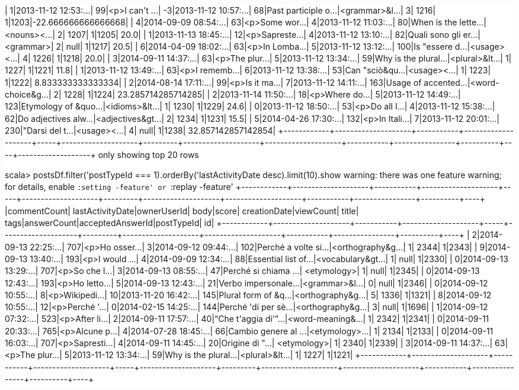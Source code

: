|           1|2013-11-12 12:53:...|         99|&lt;p&gt;I can't ...|   -3|2013-11-12 10:57:...|       68|Past participle o...|&lt;grammar&gt;&l...|          3|            1216|         1|1203|-22.666666666666668|
|           4|2014-09-09 08:54:...|         63|&lt;p&gt;Some wor...|    4|2013-11-12 11:03:...|       80|When is the lette...|&lt;nouns&gt;&lt;...|          2|            1207|         1|1205|               20.0|
|           1|2013-11-13 18:45:...|         12|&lt;p&gt;Sapreste...|    4|2013-11-12 13:10:...|       82|Quali sono gli er...|     &lt;grammar&gt;|          2|            null|         1|1217|               20.5|
|           6|2014-04-09 18:02:...|         63|&lt;p&gt;In Lomba...|    5|2013-11-12 13:12:...|      100|Is &quot;essere d...|&lt;usage&gt;&lt;...|          4|            1226|         1|1218|               20.0|
|           3|2014-09-11 14:37:...|         63|&lt;p&gt;The plur...|    5|2013-11-12 13:34:...|       59|Why is the plural...|&lt;plural&gt;&lt...|          1|            1227|         1|1221|               11.8|
|           1|2013-11-12 13:49:...|         63|&lt;p&gt;I rememb...|    6|2013-11-12 13:38:...|       53|Can &quot;sciò&qu...|&lt;usage&gt;&lt;...|          1|            1223|         1|1222|  8.833333333333334|
|           2|2014-08-14 17:11:...|         99|&lt;p&gt;Is it ma...|    7|2013-11-12 14:11:...|      163|Usage of accented...|&lt;word-choice&g...|          2|            1228|         1|1224| 23.285714285714285|
|           2|2013-11-14 11:50:...|         18|&lt;p&gt;Where do...|    5|2013-11-12 14:49:...|      123|Etymology of &quo...|&lt;idioms&gt;&lt...|          1|            1230|         1|1229|               24.6|
|           0|2013-11-12 18:50:...|         53|&lt;p&gt;Do all I...|    4|2013-11-12 15:38:...|       62|Do adjectives alw...|&lt;adjectives&gt...|          2|            1234|         1|1231|               15.5|
|           5|2014-04-26 17:30:...|        132|&lt;p&gt;In Itali...|    7|2013-11-12 20:01:...|      230|&quot;Darsi del t...|&lt;usage&gt;&lt;...|          4|            null|         1|1238| 32.857142857142854|
+------------+--------------------+-----------+--------------------+-----+--------------------+---------+--------------------+--------------------+-----------+----------------+----------+----+-------------------+
only showing top 20 rows

scala> postsDf.filter('postTypeId === 1).orderBy('lastActivityDate desc).limit(10).show
warning: there was one feature warning; for details, enable `:setting -feature' or `:replay -feature'
+------------+--------------------+-----------+--------------------+-----+--------------------+---------+--------------------+--------------------+-----------+----------------+----------+----+
|commentCount|    lastActivityDate|ownerUserId|                body|score|        creationDate|viewCount|               title|                tags|answerCount|acceptedAnswerId|postTypeId|  id|
+------------+--------------------+-----------+--------------------+-----+--------------------+---------+--------------------+--------------------+-----------+----------------+----------+----+
|           2|2014-09-13 22:25:...|        707|&lt;p&gt;Ho osser...|    3|2014-09-12 09:44:...|      102|Perché a volte si...|&lt;orthography&g...|          1|            2344|         1|2343|
|           9|2014-09-13 13:40:...|        193|&lt;p&gt;I would ...|    4|2014-09-09 12:34:...|       88|Essential list of...|&lt;vocabulary&gt...|          1|            null|         1|2330|
|           0|2014-09-13 13:29:...|        707|&lt;p&gt;So che l...|    3|2014-09-13 08:55:...|       47|Perché si chiama ...|   &lt;etymology&gt;|          1|            null|         1|2345|
|           0|2014-09-13 12:43:...|        193|&lt;p&gt;Ho letto...|    5|2014-09-13 12:43:...|       21|Verbo impersonale...|&lt;grammar&gt;&l...|          0|            null|         1|2346|
|           0|2014-09-12 10:55:...|          8|&lt;p&gt;Wikipedi...|   10|2013-11-20 16:42:...|      145|Plural form of &q...|&lt;orthography&g...|          5|            1336|         1|1321|
|           8|2014-09-12 10:55:...|         12|&lt;p&gt;Perché '...|    0|2014-02-15 14:25:...|      144|Perché 'di per sè...|&lt;orthography&g...|          3|            null|         1|1696|
|           1|2014-09-12 07:32:...|        523|&lt;p&gt;After li...|    2|2014-09-11 17:57:...|       40|“Che t'aggia di'”...|&lt;word-meaning&...|          1|            2342|         1|2341|
|           0|2014-09-11 20:33:...|        765|&lt;p&gt;Alcune p...|    4|2014-07-28 18:45:...|       66|Cambio genere al ...|&lt;etymology&gt;...|          1|            2134|         1|2133|
|           0|2014-09-11 16:03:...|        707|&lt;p&gt;Sapresti...|    4|2014-09-11 14:45:...|       20|Origine di &quot;...|   &lt;etymology&gt;|          1|            2340|         1|2339|
|           3|2014-09-11 14:37:...|         63|&lt;p&gt;The plur...|    5|2013-11-12 13:34:...|       59|Why is the plural...|&lt;plural&gt;&lt...|          1|            1227|         1|1221|
+------------+--------------------+-----------+--------------------+-----+--------------------+---------+--------------------+--------------------+-----------+----------------+----------+----+


